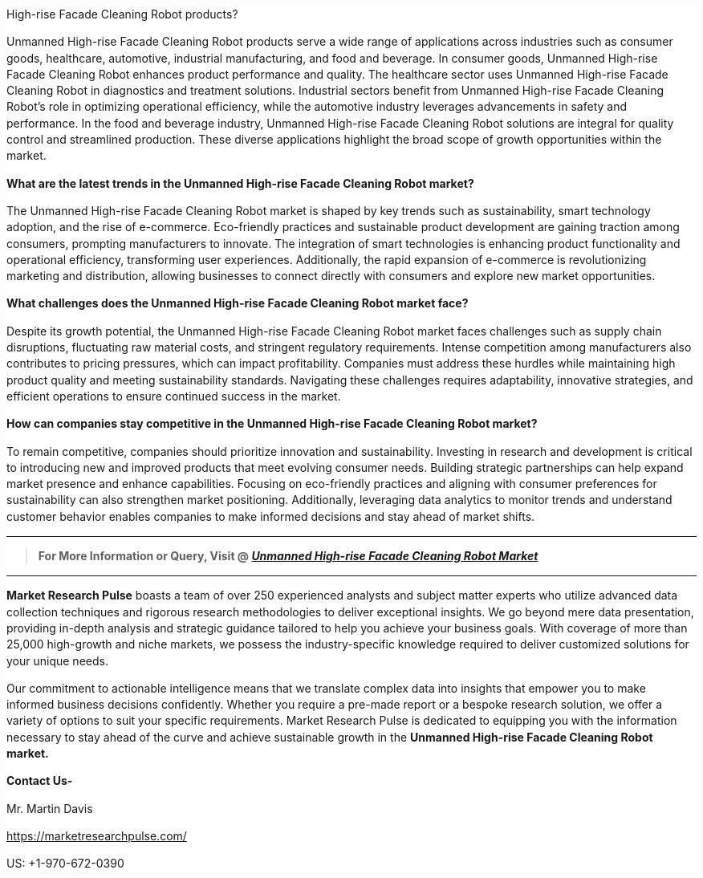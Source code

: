 High-rise Facade Cleaning Robot products?</strong></p><p>Unmanned High-rise Facade Cleaning Robot products serve a wide range of applications across industries such as consumer goods, healthcare, automotive, industrial manufacturing, and food and beverage. In consumer goods, Unmanned High-rise Facade Cleaning Robot enhances product performance and quality. The healthcare sector uses Unmanned High-rise Facade Cleaning Robot in diagnostics and treatment solutions. Industrial sectors benefit from Unmanned High-rise Facade Cleaning Robot&rsquo;s role in optimizing operational efficiency, while the automotive industry leverages advancements in safety and performance. In the food and beverage industry, Unmanned High-rise Facade Cleaning Robot solutions are integral for quality control and streamlined production. These diverse applications highlight the broad scope of growth opportunities within the market.</p><p><strong>What are the latest trends in the Unmanned High-rise Facade Cleaning Robot market?</strong></p><p>The Unmanned High-rise Facade Cleaning Robot market is shaped by key trends such as sustainability, smart technology adoption, and the rise of e-commerce. Eco-friendly practices and sustainable product development are gaining traction among consumers, prompting manufacturers to innovate. The integration of smart technologies is enhancing product functionality and operational efficiency, transforming user experiences. Additionally, the rapid expansion of e-commerce is revolutionizing marketing and distribution, allowing businesses to connect directly with consumers and explore new market opportunities.</p><p><strong>What challenges does the Unmanned High-rise Facade Cleaning Robot market face?</strong></p><p>Despite its growth potential, the Unmanned High-rise Facade Cleaning Robot market faces challenges such as supply chain disruptions, fluctuating raw material costs, and stringent regulatory requirements. Intense competition among manufacturers also contributes to pricing pressures, which can impact profitability. Companies must address these hurdles while maintaining high product quality and meeting sustainability standards. Navigating these challenges requires adaptability, innovative strategies, and efficient operations to ensure continued success in the market.</p><p><strong>How can companies stay competitive in the Unmanned High-rise Facade Cleaning Robot market?</strong></p><p>To remain competitive, companies should prioritize innovation and sustainability. Investing in research and development is critical to introducing new and improved products that meet evolving consumer needs. Building strategic partnerships can help expand market presence and enhance capabilities. Focusing on eco-friendly practices and aligning with consumer preferences for sustainability can also strengthen market positioning. Additionally, leveraging data analytics to monitor trends and understand customer behavior enables companies to make informed decisions and stay ahead of market shifts.</p><hr /><blockquote><p><strong>For More Information or Query, Visit @&nbsp;<em><a href="https://marketresearchpulse.com/report/6776/unmanned-high-rise-facade-cleaning-robot-market?utm_source=Linkedin&utm_medium=021">Unmanned High-rise Facade Cleaning Robot Market</a></em></strong></p></blockquote><hr /><p><strong>Market Research Pulse</strong> boasts a team of over 250 experienced analysts and subject matter experts who utilize advanced data collection techniques and rigorous research methodologies to deliver exceptional insights. We go beyond mere data presentation, providing in-depth analysis and strategic guidance tailored to help you achieve your business goals. With coverage of more than 25,000 high-growth and niche markets, we possess the industry-specific knowledge required to deliver customized solutions for your unique needs.</p><p>Our commitment to actionable intelligence means that we translate complex data into insights that empower you to make informed business decisions confidently. Whether you require a pre-made report or a bespoke research solution, we offer a variety of options to suit your specific requirements. Market Research Pulse is dedicated to equipping you with the information necessary to stay ahead of the curve and achieve sustainable growth in the <strong>Unmanned High-rise Facade Cleaning Robot market.</strong></p><p><strong>Contact Us-</strong></p><p>Mr. Martin Davis</p><p>https://marketresearchpulse.com/</p><p>US: +1-970-672-0390</p>
